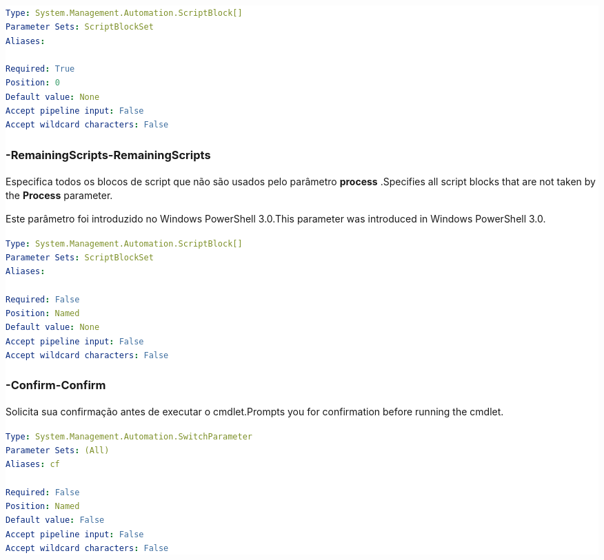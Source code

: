 ```yaml
Type: System.Management.Automation.ScriptBlock[]
Parameter Sets: ScriptBlockSet
Aliases:

Required: True
Position: 0
Default value: None
Accept pipeline input: False
Accept wildcard characters: False
```

### <span data-ttu-id="84313-213">-RemainingScripts</span><span class="sxs-lookup"><span data-stu-id="84313-213">-RemainingScripts</span></span>

<span data-ttu-id="84313-214">Especifica todos os blocos de script que não são usados pelo parâmetro **process** .</span><span class="sxs-lookup"><span data-stu-id="84313-214">Specifies all script blocks that are not taken by the **Process** parameter.</span></span>

<span data-ttu-id="84313-215">Este parâmetro foi introduzido no Windows PowerShell 3.0.</span><span class="sxs-lookup"><span data-stu-id="84313-215">This parameter was introduced in Windows PowerShell 3.0.</span></span>

```yaml
Type: System.Management.Automation.ScriptBlock[]
Parameter Sets: ScriptBlockSet
Aliases:

Required: False
Position: Named
Default value: None
Accept pipeline input: False
Accept wildcard characters: False
```

### <span data-ttu-id="84313-216">-Confirm</span><span class="sxs-lookup"><span data-stu-id="84313-216">-Confirm</span></span>

<span data-ttu-id="84313-217">Solicita sua confirmação antes de executar o cmdlet.</span><span class="sxs-lookup"><span data-stu-id="84313-217">Prompts you for confirmation before running the cmdlet.</span></span>

```yaml
Type: System.Management.Automation.SwitchParameter
Parameter Sets: (All)
Aliases: cf

Required: False
Position: Named
Default value: False
Accept pipeline input: False
Accept wildcard characters: False
```
